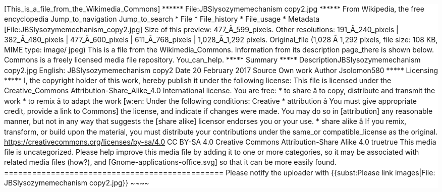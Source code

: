 

















[This_is_a_file_from_the_Wikimedia_Commons]
****** File:JBSlysozymemechanism copy2.jpg ******
From Wikipedia, the free encyclopedia
Jump_to_navigation Jump_to_search
    * File
    * File_history
    * File_usage
    * Metadata
[File:JBSlysozymemechanism_copy2.jpg]
Size of this preview: 477_Ã_599_pixels. Other resolutions: 191_Ã_240_pixels |
382_Ã_480_pixels | 477_Ã_600_pixels | 611_Ã_768_pixels | 1,028_Ã_1,292
pixels.
Original_file ‎(1,028 Ã 1,292 pixels, file size: 108 KB, MIME type: image/
jpeg)
 This is a file from the Wikimedia_Commons. Information from its description
 page_there is shown below.
 Commons is a freely licensed media file repository. You_can_help.
***** Summary *****
DescriptionJBSlysozymemechanism copy2.jpg English: JBSlysozymemechanism copy2
Date                                      20 February 2017
Source                                    Own work
Author                                    Jsolomon580
***** Licensing *****
I, the copyright holder of this work, hereby publish it under the following
license:
              This file is licensed under the Creative_Commons Attribution-Share_Alike_4.0
              International license.
                    You are free:
                        * to share â to copy, distribute and transmit the work
                        * to remix â to adapt the work
[w:en:              Under the following conditions:
Creative                * attribution â You must give appropriate credit, provide a link to
Commons]                  the license, and indicate if changes were made. You may do so in
[attribution]             any reasonable manner, but not in any way that suggests the
[share alike]             licensor endorses you or your use.
                        * share alike â If you remix, transform, or build upon the
                          material, you must distribute your contributions under the same_or
                          compatible_license as the original.
              https://creativecommons.org/licenses/by-sa/4.0 CC BY-SA 4.0 Creative Commons
              Attribution-Share Alike 4.0 truetrue
                                This media file is uncategorized.
                                Please help improve this media file by adding
                                it to one or more categories, so it may be
                                associated with related media files (how?), and
[Gnome-applications-office.svg] so that it can be more easily found.
                                ===============================================
                                Please notify the uploader with
                                {{subst:Please link images|File:
                                JBSlysozymemechanism copy2.jpg}} ~~~~
